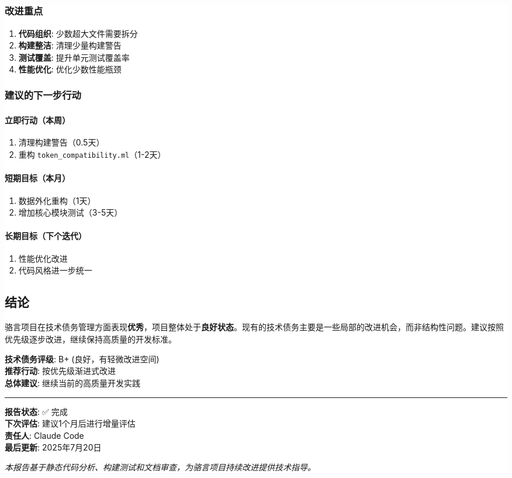 ### 改进重点
1. **代码组织**: 少数超大文件需要拆分
2. **构建整洁**: 清理少量构建警告
3. **测试覆盖**: 提升单元测试覆盖率
4. **性能优化**: 优化少数性能瓶颈

### 建议的下一步行动

#### 立即行动（本周）
1. 清理构建警告（0.5天）
2. 重构 `token_compatibility.ml`（1-2天）

#### 短期目标（本月）
1. 数据外化重构（1天）
2. 增加核心模块测试（3-5天）

#### 长期目标（下个迭代）
1. 性能优化改进
2. 代码风格进一步统一

## 结论

骆言项目在技术债务管理方面表现**优秀**，项目整体处于**良好状态**。现有的技术债务主要是一些局部的改进机会，而非结构性问题。建议按照优先级逐步改进，继续保持高质量的开发标准。

**技术债务评级**: B+ (良好，有轻微改进空间)  
**推荐行动**: 按优先级渐进式改进  
**总体建议**: 继续当前的高质量开发实践

---

**报告状态**: ✅ 完成  
**下次评估**: 建议1个月后进行增量评估  
**责任人**: Claude Code  
**最后更新**: 2025年7月20日

*本报告基于静态代码分析、构建测试和文档审查，为骆言项目持续改进提供技术指导。*